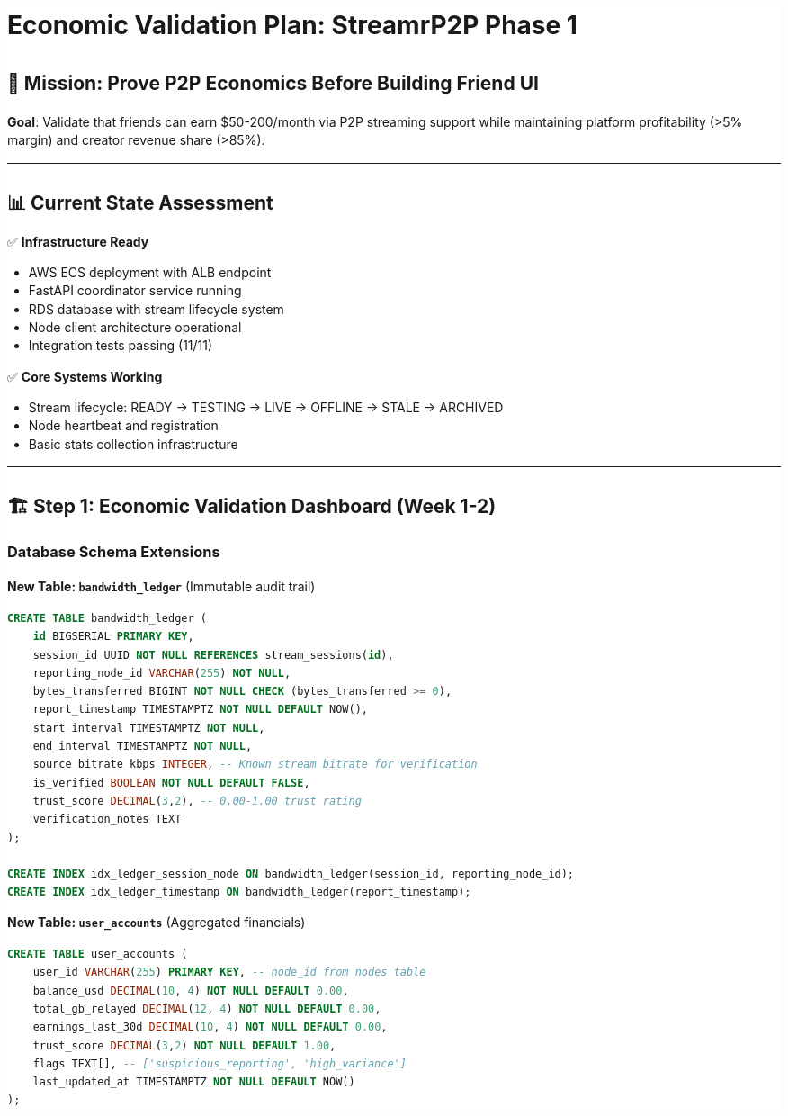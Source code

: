 # Economic Validation Plan: StreamrP2P Phase 1

## 🎯 Mission: Prove P2P Economics Before Building Friend UI

**Goal**: Validate that friends can earn $50-200/month via P2P streaming support while maintaining platform profitability (>5% margin) and creator revenue share (>85%).

---

## 📊 Current State Assessment

✅ **Infrastructure Ready**
- AWS ECS deployment with ALB endpoint
- FastAPI coordinator service running
- RDS database with stream lifecycle system
- Node client architecture operational
- Integration tests passing (11/11)

✅ **Core Systems Working**
- Stream lifecycle: READY → TESTING → LIVE → OFFLINE → STALE → ARCHIVED
- Node heartbeat and registration
- Basic stats collection infrastructure

---

## 🏗️ Step 1: Economic Validation Dashboard (Week 1-2)

### Database Schema Extensions

**New Table: `bandwidth_ledger`** (Immutable audit trail)
```sql
CREATE TABLE bandwidth_ledger (
    id BIGSERIAL PRIMARY KEY,
    session_id UUID NOT NULL REFERENCES stream_sessions(id),
    reporting_node_id VARCHAR(255) NOT NULL,
    bytes_transferred BIGINT NOT NULL CHECK (bytes_transferred >= 0),
    report_timestamp TIMESTAMPTZ NOT NULL DEFAULT NOW(),
    start_interval TIMESTAMPTZ NOT NULL,
    end_interval TIMESTAMPTZ NOT NULL,
    source_bitrate_kbps INTEGER, -- Known stream bitrate for verification
    is_verified BOOLEAN NOT NULL DEFAULT FALSE,
    trust_score DECIMAL(3,2), -- 0.00-1.00 trust rating
    verification_notes TEXT
);

CREATE INDEX idx_ledger_session_node ON bandwidth_ledger(session_id, reporting_node_id);
CREATE INDEX idx_ledger_timestamp ON bandwidth_ledger(report_timestamp);
```

**New Table: `user_accounts`** (Aggregated financials)
```sql
CREATE TABLE user_accounts (
    user_id VARCHAR(255) PRIMARY KEY, -- node_id from nodes table
    balance_usd DECIMAL(10, 4) NOT NULL DEFAULT 0.00,
    total_gb_relayed DECIMAL(12, 4) NOT NULL DEFAULT 0.00,
    earnings_last_30d DECIMAL(10, 4) NOT NULL DEFAULT 0.00,
    trust_score DECIMAL(3,2) NOT NULL DEFAULT 1.00,
    flags TEXT[], -- ['suspicious_reporting', 'high_variance']
    last_updated_at TIMESTAMPTZ NOT NULL DEFAULT NOW()
);
```
